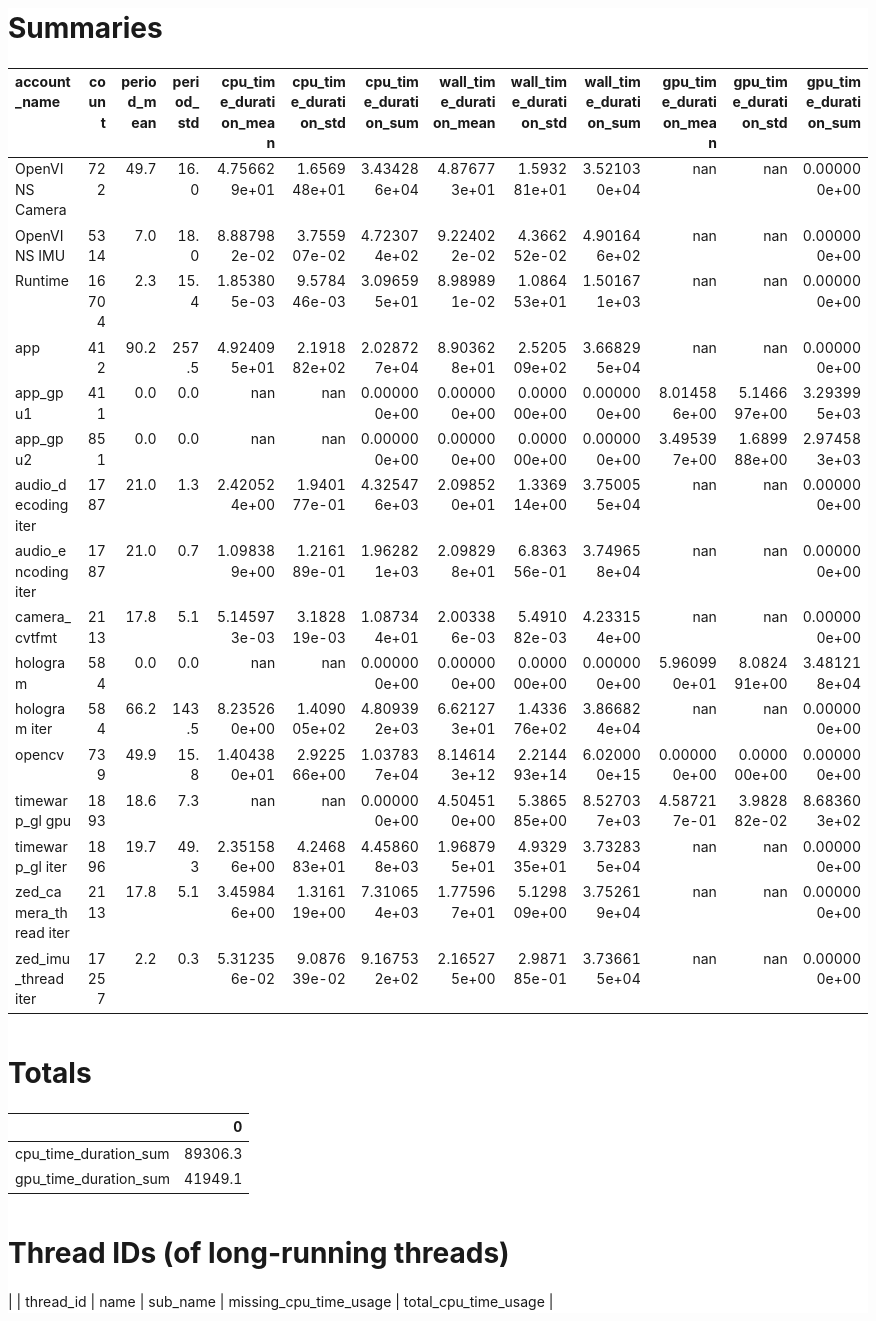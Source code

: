 # Summaries

| account_name           |   count |   period_mean |   period_std |   cpu_time_duration_mean |   cpu_time_duration_std |   cpu_time_duration_sum |   wall_time_duration_mean |   wall_time_duration_std |   wall_time_duration_sum |   gpu_time_duration_mean |   gpu_time_duration_std |   gpu_time_duration_sum |
|:-----------------------|--------:|--------------:|-------------:|-------------------------:|------------------------:|------------------------:|--------------------------:|-------------------------:|-------------------------:|-------------------------:|------------------------:|------------------------:|
| OpenVINS Camera        |     722 |          49.7 |         16.0 |             4.756629e+01 |            1.656948e+01 |            3.434286e+04 |              4.876773e+01 |             1.593281e+01 |             3.521030e+04 |           nan            |          nan            |            0.000000e+00 |
| OpenVINS IMU           |    5314 |           7.0 |         18.0 |             8.887982e-02 |            3.755907e-02 |            4.723074e+02 |              9.224022e-02 |             4.366252e-02 |             4.901646e+02 |           nan            |          nan            |            0.000000e+00 |
| Runtime                |   16704 |           2.3 |         15.4 |             1.853805e-03 |            9.578446e-03 |            3.096595e+01 |              8.989891e-02 |             1.086453e+01 |             1.501671e+03 |           nan            |          nan            |            0.000000e+00 |
| app                    |     412 |          90.2 |        257.5 |             4.924095e+01 |            2.191882e+02 |            2.028727e+04 |              8.903628e+01 |             2.520509e+02 |             3.668295e+04 |           nan            |          nan            |            0.000000e+00 |
| app_gpu1               |     411 |           0.0 |          0.0 |           nan            |          nan            |            0.000000e+00 |              0.000000e+00 |             0.000000e+00 |             0.000000e+00 |             8.014586e+00 |            5.146697e+00 |            3.293995e+03 |
| app_gpu2               |     851 |           0.0 |          0.0 |           nan            |          nan            |            0.000000e+00 |              0.000000e+00 |             0.000000e+00 |             0.000000e+00 |             3.495397e+00 |            1.689988e+00 |            2.974583e+03 |
| audio_decoding iter    |    1787 |          21.0 |          1.3 |             2.420524e+00 |            1.940177e-01 |            4.325476e+03 |              2.098520e+01 |             1.336914e+00 |             3.750055e+04 |           nan            |          nan            |            0.000000e+00 |
| audio_encoding iter    |    1787 |          21.0 |          0.7 |             1.098389e+00 |            1.216189e-01 |            1.962821e+03 |              2.098298e+01 |             6.836356e-01 |             3.749658e+04 |           nan            |          nan            |            0.000000e+00 |
| camera_cvtfmt          |    2113 |          17.8 |          5.1 |             5.145973e-03 |            3.182819e-03 |            1.087344e+01 |              2.003386e-03 |             5.491082e-03 |             4.233154e+00 |           nan            |          nan            |            0.000000e+00 |
| hologram               |     584 |           0.0 |          0.0 |           nan            |          nan            |            0.000000e+00 |              0.000000e+00 |             0.000000e+00 |             0.000000e+00 |             5.960990e+01 |            8.082491e+00 |            3.481218e+04 |
| hologram iter          |     584 |          66.2 |        143.5 |             8.235260e+00 |            1.409005e+02 |            4.809392e+03 |              6.621273e+01 |             1.433676e+02 |             3.866824e+04 |           nan            |          nan            |            0.000000e+00 |
| opencv                 |     739 |          49.9 |         15.8 |             1.404380e+01 |            2.922566e+00 |            1.037837e+04 |              8.146143e+12 |             2.214493e+14 |             6.020000e+15 |             0.000000e+00 |            0.000000e+00 |            0.000000e+00 |
| timewarp_gl gpu        |    1893 |          18.6 |          7.3 |           nan            |          nan            |            0.000000e+00 |              4.504510e+00 |             5.386585e+00 |             8.527037e+03 |             4.587217e-01 |            3.982882e-02 |            8.683603e+02 |
| timewarp_gl iter       |    1896 |          19.7 |         49.3 |             2.351586e+00 |            4.246883e+01 |            4.458608e+03 |              1.968795e+01 |             4.932935e+01 |             3.732835e+04 |           nan            |          nan            |            0.000000e+00 |
| zed_camera_thread iter |    2113 |          17.8 |          5.1 |             3.459846e+00 |            1.316119e+00 |            7.310654e+03 |              1.775967e+01 |             5.129809e+00 |             3.752619e+04 |           nan            |          nan            |            0.000000e+00 |
| zed_imu_thread iter    |   17257 |           2.2 |          0.3 |             5.312356e-02 |            9.087639e-02 |            9.167532e+02 |              2.165275e+00 |             2.987185e-01 |             3.736615e+04 |           nan            |          nan            |            0.000000e+00 |

# Totals

|                       |       0 |
|:----------------------|--------:|
| cpu_time_duration_sum | 89306.3 |
| gpu_time_duration_sum | 41949.1 |

# Thread IDs (of long-running threads)

|    |    thread_id | name                     | sub_name                 |   missing_cpu_time_usage |   total_cpu_time_usage |
